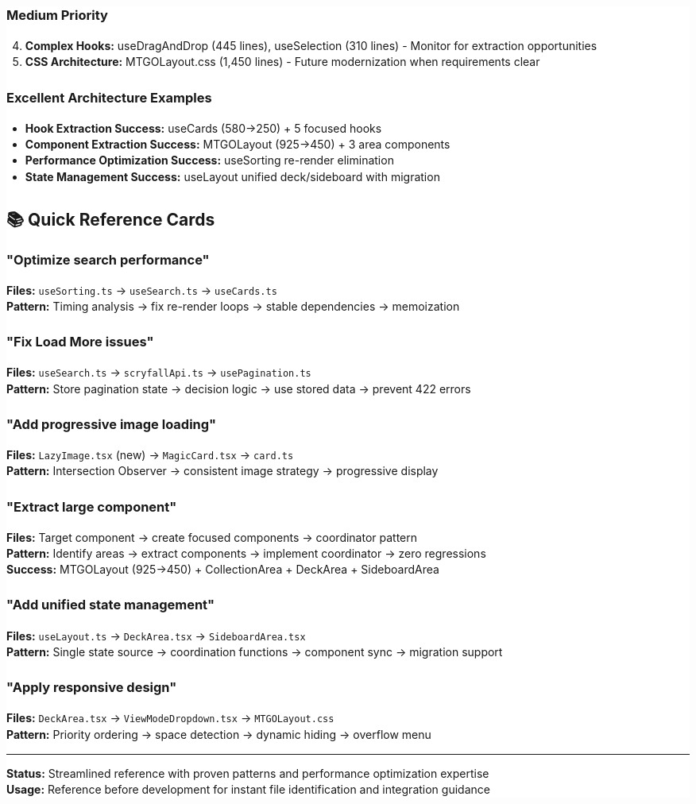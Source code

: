 ### Medium Priority  
4. **Complex Hooks:** useDragAndDrop (445 lines), useSelection (310 lines) - Monitor for extraction opportunities
5. **CSS Architecture:** MTGOLayout.css (1,450 lines) - Future modernization when requirements clear

### Excellent Architecture Examples
- **Hook Extraction Success:** useCards (580→250) + 5 focused hooks
- **Component Extraction Success:** MTGOLayout (925→450) + 3 area components  
- **Performance Optimization Success:** useSorting re-render elimination
- **State Management Success:** useLayout unified deck/sideboard with migration

## 📚 Quick Reference Cards

### "Optimize search performance"
**Files:** `useSorting.ts` → `useSearch.ts` → `useCards.ts`  
**Pattern:** Timing analysis → fix re-render loops → stable dependencies → memoization

### "Fix Load More issues"  
**Files:** `useSearch.ts` → `scryfallApi.ts` → `usePagination.ts`  
**Pattern:** Store pagination state → decision logic → use stored data → prevent 422 errors

### "Add progressive image loading"
**Files:** `LazyImage.tsx` (new) → `MagicCard.tsx` → `card.ts`  
**Pattern:** Intersection Observer → consistent image strategy → progressive display

### "Extract large component"
**Files:** Target component → create focused components → coordinator pattern  
**Pattern:** Identify areas → extract components → implement coordinator → zero regressions  
**Success:** MTGOLayout (925→450) + CollectionArea + DeckArea + SideboardArea

### "Add unified state management"
**Files:** `useLayout.ts` → `DeckArea.tsx` → `SideboardArea.tsx`  
**Pattern:** Single state source → coordination functions → component sync → migration support

### "Apply responsive design"
**Files:** `DeckArea.tsx` → `ViewModeDropdown.tsx` → `MTGOLayout.css`  
**Pattern:** Priority ordering → space detection → dynamic hiding → overflow menu

---

**Status:** Streamlined reference with proven patterns and performance optimization expertise  
**Usage:** Reference before development for instant file identification and integration guidance